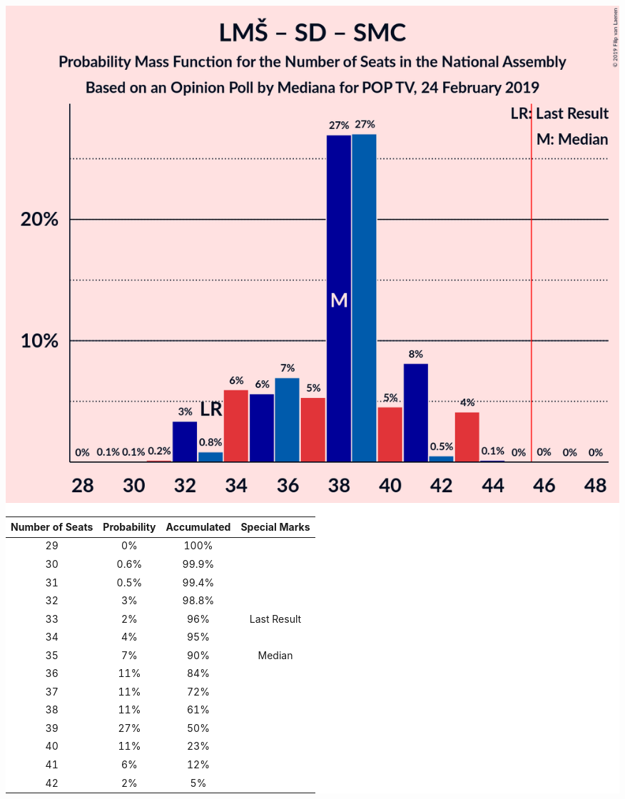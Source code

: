 ![Graph with seats probability mass function not yet produced](2019-02-24-Mediana-coalitions-seats-pmf-lmš–sd–smc.png "Seats Probability Mass Function")

| Number of Seats | Probability | Accumulated | Special Marks |
|:---------------:|:-----------:|:-----------:|:-------------:|
| 29 | 0% | 100% |  |
| 30 | 0.6% | 99.9% |  |
| 31 | 0.5% | 99.4% |  |
| 32 | 3% | 98.8% |  |
| 33 | 2% | 96% | Last Result |
| 34 | 4% | 95% |  |
| 35 | 7% | 90% | Median |
| 36 | 11% | 84% |  |
| 37 | 11% | 72% |  |
| 38 | 11% | 61% |  |
| 39 | 27% | 50% |  |
| 40 | 11% | 23% |  |
| 41 | 6% | 12% |  |
| 42 | 2% | 5% |  |